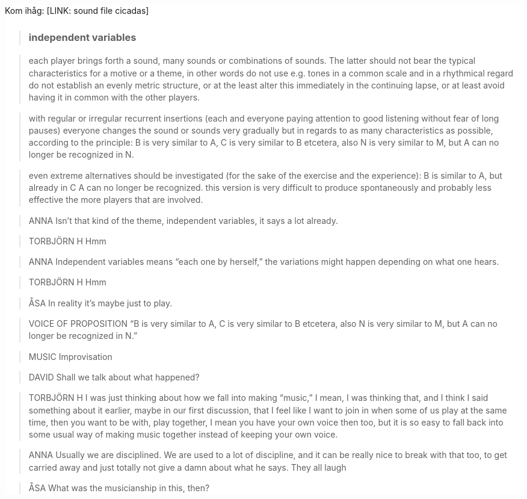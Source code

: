 Kom ihåg: [LINK: sound file cicadas]

>### independent variables

>each player brings forth a sound, many sounds or combinations of sounds. The latter should not bear the typical characteristics for a motive or a theme, in other words do not use e.g. tones in a common scale and in a rhythmical regard do not establish an evenly metric structure, or at the least alter this immediately in the continuing lapse, or at least avoid having it in common with the other players.

>with regular or irregular recurrent insertions (each and everyone paying attention to good listening without fear of long pauses) everyone changes the sound or sounds very gradually but in regards to as many characteristics as possible, according to the principle: B is very similar to A, C is very similar to B etcetera, also N is very similar to M, but A can no longer be recognized in N.

>even extreme alternatives should be investigated (for the sake of the exercise and the experience): B is similar to A, but already in C A can no longer be recognized. this version is very difficult to produce spontaneously and probably less effective the more players that are involved.

>ANNA
Isn’t that kind of the theme, independent variables, it says a lot already.

>TORBJÖRN H
Hmm

>ANNA
Independent variables means “each one by herself,” the variations might happen depending on what one hears.

>TORBJÖRN H
Hmm

>ÅSA
In reality it’s maybe just to play.

>VOICE OF PROPOSITION
“B is very similar to A, C is very similar to B etcetera, also N is very similar to M, but A can no longer be recognized in N.”

>MUSIC Improvisation				

>DAVID
Shall we talk about what happened?

>TORBJÖRN H
I was just thinking about how we fall into making “music,” I mean, I was thinking that, and I think I said something about it earlier, maybe in our first discussion, that I feel like I want to join in when some of us play at the same time, then you want to be with, play together, I mean you have your own voice then too, but it is so easy to fall back into some usual way of making music together instead of keeping your own voice.

>ANNA
Usually we are disciplined. We are used to a lot of discipline, and it can be really nice to break with that too, to get carried away and just totally not give a damn about what he says.
They all laugh

>ÅSA
What was the musicianship in this, then?
